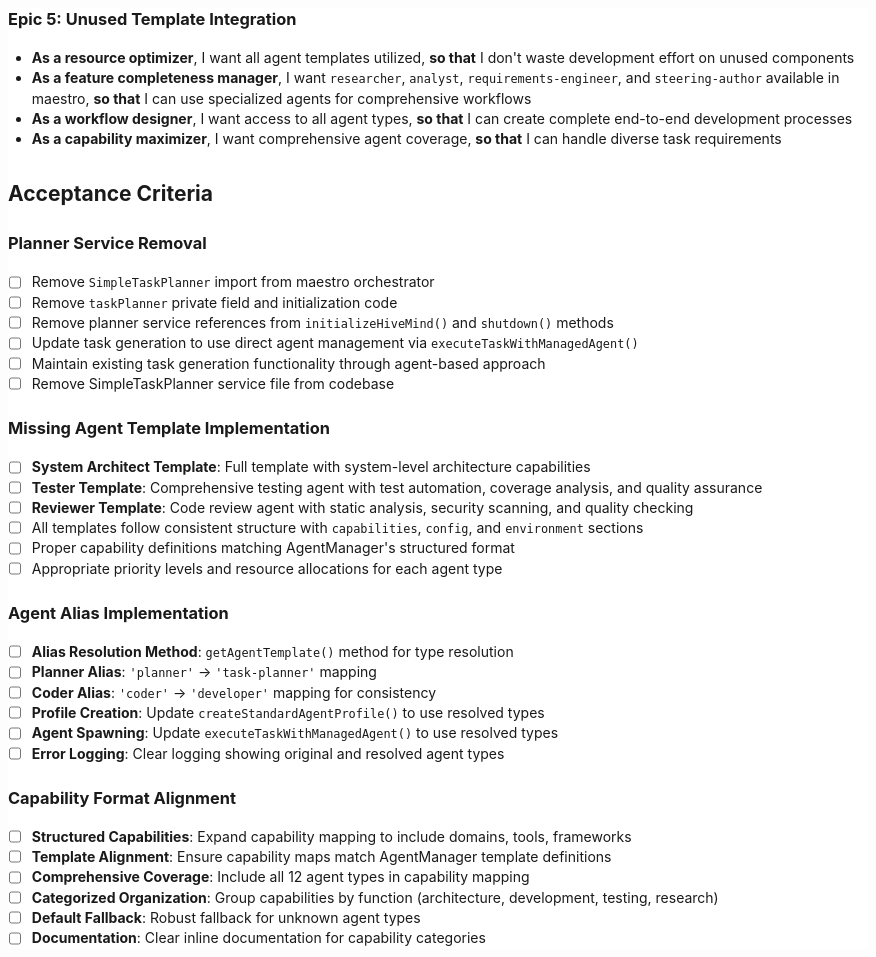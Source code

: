 ### Epic 5: Unused Template Integration
- **As a resource optimizer**, I want all agent templates utilized, **so that** I don't waste development effort on unused components
- **As a feature completeness manager**, I want `researcher`, `analyst`, `requirements-engineer`, and `steering-author` available in maestro, **so that** I can use specialized agents for comprehensive workflows
- **As a workflow designer**, I want access to all agent types, **so that** I can create complete end-to-end development processes
- **As a capability maximizer**, I want comprehensive agent coverage, **so that** I can handle diverse task requirements

## Acceptance Criteria

### Planner Service Removal
- [ ] Remove `SimpleTaskPlanner` import from maestro orchestrator
- [ ] Remove `taskPlanner` private field and initialization code
- [ ] Remove planner service references from `initializeHiveMind()` and `shutdown()` methods
- [ ] Update task generation to use direct agent management via `executeTaskWithManagedAgent()`
- [ ] Maintain existing task generation functionality through agent-based approach
- [ ] Remove SimpleTaskPlanner service file from codebase

### Missing Agent Template Implementation
- [ ] **System Architect Template**: Full template with system-level architecture capabilities
- [ ] **Tester Template**: Comprehensive testing agent with test automation, coverage analysis, and quality assurance
- [ ] **Reviewer Template**: Code review agent with static analysis, security scanning, and quality checking
- [ ] All templates follow consistent structure with `capabilities`, `config`, and `environment` sections
- [ ] Proper capability definitions matching AgentManager's structured format
- [ ] Appropriate priority levels and resource allocations for each agent type

### Agent Alias Implementation  
- [ ] **Alias Resolution Method**: `getAgentTemplate()` method for type resolution
- [ ] **Planner Alias**: `'planner'` → `'task-planner'` mapping
- [ ] **Coder Alias**: `'coder'` → `'developer'` mapping for consistency
- [ ] **Profile Creation**: Update `createStandardAgentProfile()` to use resolved types
- [ ] **Agent Spawning**: Update `executeTaskWithManagedAgent()` to use resolved types
- [ ] **Error Logging**: Clear logging showing original and resolved agent types

### Capability Format Alignment
- [ ] **Structured Capabilities**: Expand capability mapping to include domains, tools, frameworks
- [ ] **Template Alignment**: Ensure capability maps match AgentManager template definitions
- [ ] **Comprehensive Coverage**: Include all 12 agent types in capability mapping
- [ ] **Categorized Organization**: Group capabilities by function (architecture, development, testing, research)
- [ ] **Default Fallback**: Robust fallback for unknown agent types
- [ ] **Documentation**: Clear inline documentation for capability categories
